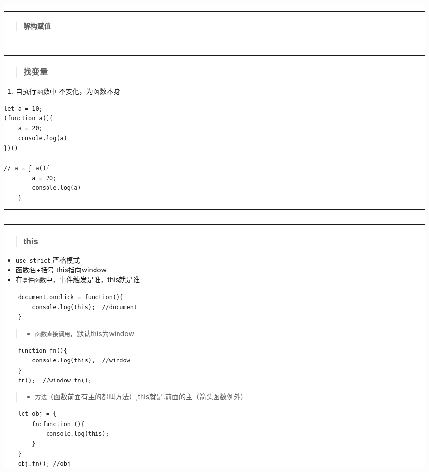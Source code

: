 
***
***
> #### 解构赋值


***
***
***
> ### 找变量
1. 自执行函数中  不变化，为函数本身
```
let a = 10;
(function a(){
    a = 20;
    console.log(a) 
})()

// a = ƒ a(){
        a = 20;
        console.log(a)
    }
```

***
***
***
> ### this
- `use strict`  严格模式
- 函数名+括号 this指向window
- 在`事件函数`中，事件触发是谁，this就是谁
```
    document.onclick = function(){
        console.log(this);  //document
    }
```

> - `函数直接调用`，默认this为window
```
    function fn(){
        console.log(this);  //window
    }
    fn();  //window.fn();
```

> - `方法`（函数前面有主的都叫方法）,this就是.前面的主（箭头函数例外）
```
    let obj = {
        fn:function (){
            console.log(this);
        }
    }
    obj.fn(); //obj
```
